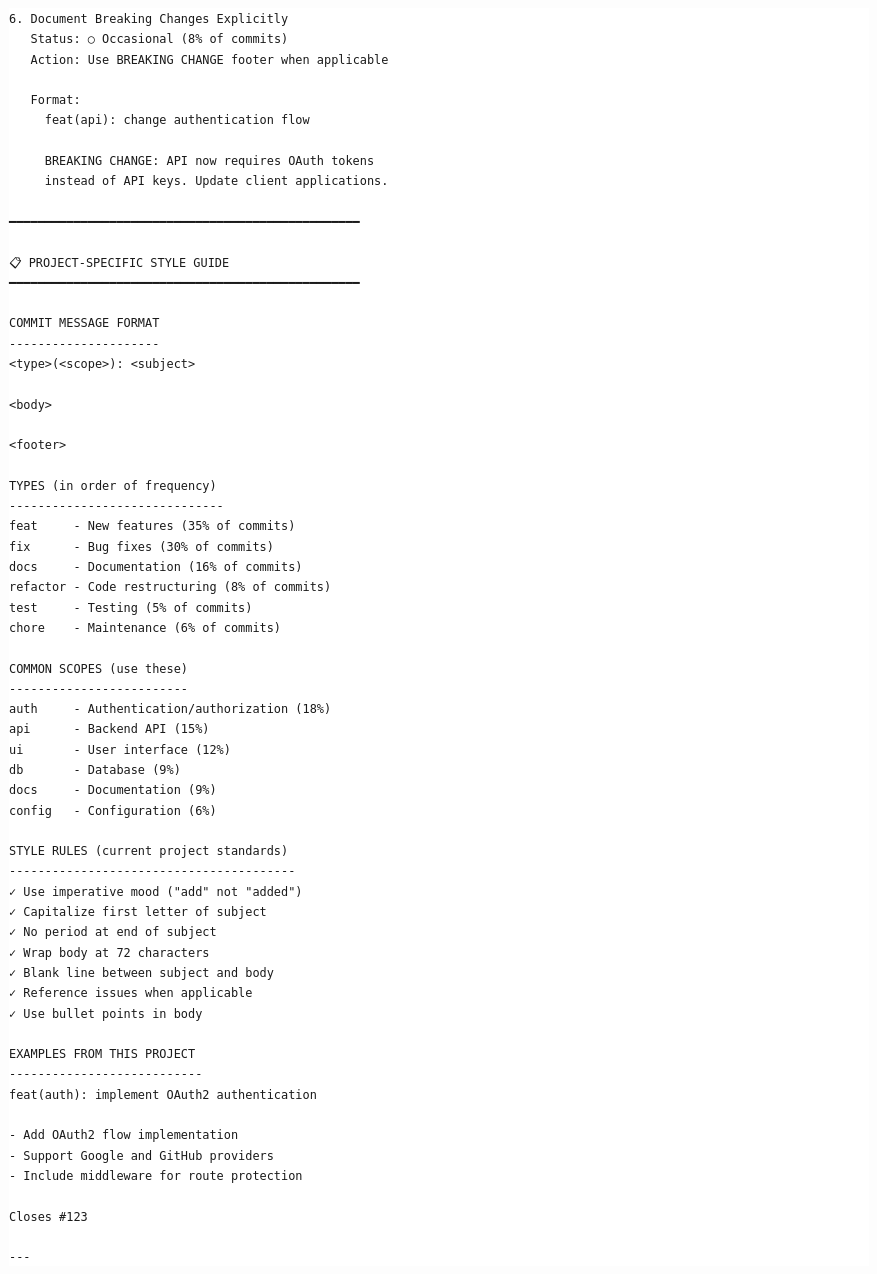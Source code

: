 ```
6. Document Breaking Changes Explicitly
   Status: ○ Occasional (8% of commits)
   Action: Use BREAKING CHANGE footer when applicable

   Format:
     feat(api): change authentication flow

     BREAKING CHANGE: API now requires OAuth tokens
     instead of API keys. Update client applications.

━━━━━━━━━━━━━━━━━━━━━━━━━━━━━━━━━━━━━━━━━━━━━━━━━

📋 PROJECT-SPECIFIC STYLE GUIDE
━━━━━━━━━━━━━━━━━━━━━━━━━━━━━━━━━━━━━━━━━━━━━━━━━

COMMIT MESSAGE FORMAT
---------------------
<type>(<scope>): <subject>

<body>

<footer>

TYPES (in order of frequency)
------------------------------
feat     - New features (35% of commits)
fix      - Bug fixes (30% of commits)
docs     - Documentation (16% of commits)
refactor - Code restructuring (8% of commits)
test     - Testing (5% of commits)
chore    - Maintenance (6% of commits)

COMMON SCOPES (use these)
-------------------------
auth     - Authentication/authorization (18%)
api      - Backend API (15%)
ui       - User interface (12%)
db       - Database (9%)
docs     - Documentation (9%)
config   - Configuration (6%)

STYLE RULES (current project standards)
----------------------------------------
✓ Use imperative mood ("add" not "added")
✓ Capitalize first letter of subject
✓ No period at end of subject
✓ Wrap body at 72 characters
✓ Blank line between subject and body
✓ Reference issues when applicable
✓ Use bullet points in body

EXAMPLES FROM THIS PROJECT
---------------------------
feat(auth): implement OAuth2 authentication

- Add OAuth2 flow implementation
- Support Google and GitHub providers
- Include middleware for route protection

Closes #123

---

```